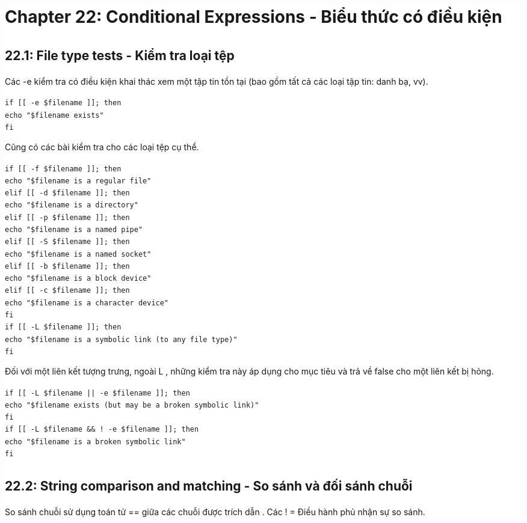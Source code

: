 # Chapter 22: Conditional Expressions - Biểu thức có điều kiện

## 22.1: File type tests - Kiểm tra loại tệp

Các -e kiểm tra có điều kiện khai thác xem một tập tin tồn tại (bao gồm tất cả các loại tập tin: danh bạ, vv).

```
if [[ -e $filename ]]; then
echo "$filename exists"
fi
```

Cũng có các bài kiểm tra cho các loại tệp cụ thể.

```
if [[ -f $filename ]]; then
echo "$filename is a regular file"
elif [[ -d $filename ]]; then
echo "$filename is a directory"
elif [[ -p $filename ]]; then
echo "$filename is a named pipe"
elif [[ -S $filename ]]; then
echo "$filename is a named socket"
elif [[ -b $filename ]]; then
echo "$filename is a block device"
elif [[ -c $filename ]]; then
echo "$filename is a character device"
fi
if [[ -L $filename ]]; then
echo "$filename is a symbolic link (to any file type)"
fi
```

Đối với một liên kết tượng trưng, ​​ngoài L , những kiểm tra này áp dụng cho mục tiêu và trả về false cho một liên kết bị hỏng.

```
if [[ -L $filename || -e $filename ]]; then
echo "$filename exists (but may be a broken symbolic link)"
fi
if [[ -L $filename && ! -e $filename ]]; then
echo "$filename is a broken symbolic link"
fi
```


## 22.2: String comparison and matching - So sánh và đối sánh chuỗi

So sánh chuỗi sử dụng toán tử == giữa các chuỗi được trích dẫn . Các ! = Điều hành phủ nhận sự so sánh.
